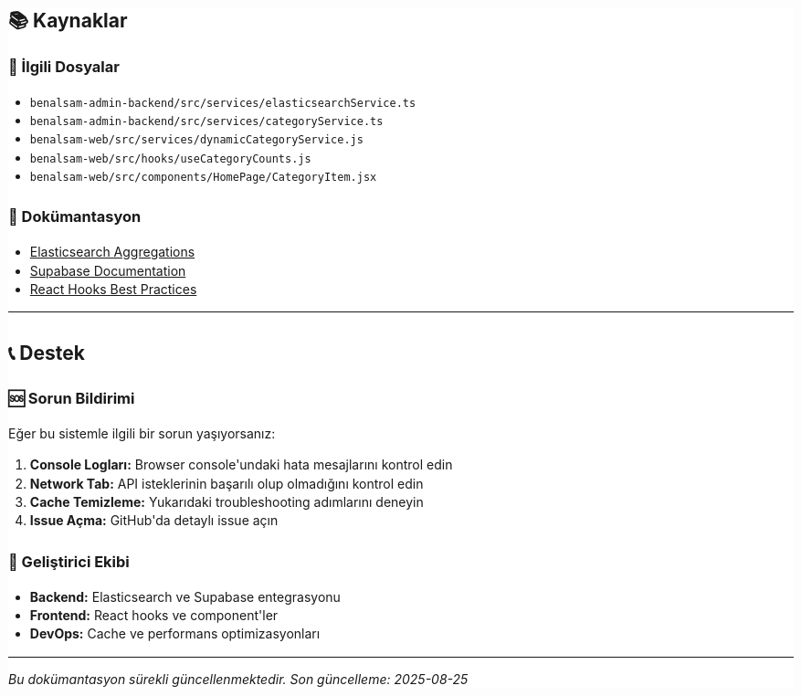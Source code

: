
## 📚 Kaynaklar

### 🔗 İlgili Dosyalar
- `benalsam-admin-backend/src/services/elasticsearchService.ts`
- `benalsam-admin-backend/src/services/categoryService.ts`
- `benalsam-web/src/services/dynamicCategoryService.js`
- `benalsam-web/src/hooks/useCategoryCounts.js`
- `benalsam-web/src/components/HomePage/CategoryItem.jsx`

### 📖 Dokümantasyon
- [Elasticsearch Aggregations](https://www.elastic.co/guide/en/elasticsearch/reference/current/search-aggregations.html)
- [Supabase Documentation](https://supabase.com/docs)
- [React Hooks Best Practices](https://react.dev/learn/reusing-logic-with-custom-hooks)

---

## 📞 Destek

### 🆘 Sorun Bildirimi
Eğer bu sistemle ilgili bir sorun yaşıyorsanız:

1. **Console Logları:** Browser console'undaki hata mesajlarını kontrol edin
2. **Network Tab:** API isteklerinin başarılı olup olmadığını kontrol edin
3. **Cache Temizleme:** Yukarıdaki troubleshooting adımlarını deneyin
4. **Issue Açma:** GitHub'da detaylı issue açın

### 👥 Geliştirici Ekibi
- **Backend:** Elasticsearch ve Supabase entegrasyonu
- **Frontend:** React hooks ve component'ler
- **DevOps:** Cache ve performans optimizasyonları

---

*Bu dokümantasyon sürekli güncellenmektedir. Son güncelleme: 2025-08-25*
